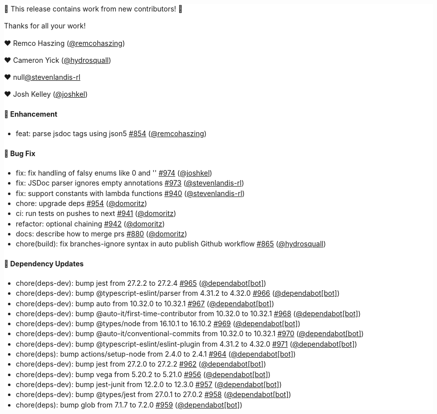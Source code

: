 :tada: This release contains work from new contributors! :tada:

Thanks for all your work!

:heart: Remco Haszing ([@remcohaszing](https://github.com/remcohaszing))

:heart: Cameron Yick ([@hydrosquall](https://github.com/hydrosquall))

:heart: null[@stevenlandis-rl](https://github.com/stevenlandis-rl)

:heart: Josh Kelley ([@joshkel](https://github.com/joshkel))

#### 🚀 Enhancement

- feat: parse jsdoc tags using json5 [#854](https://github.com/vega/ts-json-schema-generator/pull/854) ([@remcohaszing](https://github.com/remcohaszing))

#### 🐛 Bug Fix

- fix: fix handling of falsy enums like 0 and '' [#974](https://github.com/vega/ts-json-schema-generator/pull/974) ([@joshkel](https://github.com/joshkel))
- fix: JSDoc parser ignores empty annotations [#973](https://github.com/vega/ts-json-schema-generator/pull/973) ([@stevenlandis-rl](https://github.com/stevenlandis-rl))
- fix: support constants with lambda functions [#940](https://github.com/vega/ts-json-schema-generator/pull/940) ([@stevenlandis-rl](https://github.com/stevenlandis-rl))
- chore: upgrade deps [#954](https://github.com/vega/ts-json-schema-generator/pull/954) ([@domoritz](https://github.com/domoritz))
- ci: run tests on pushes to next [#941](https://github.com/vega/ts-json-schema-generator/pull/941) ([@domoritz](https://github.com/domoritz))
- refactor: optional chaining [#942](https://github.com/vega/ts-json-schema-generator/pull/942) ([@domoritz](https://github.com/domoritz))
- docs: describe how to merge prs [#880](https://github.com/vega/ts-json-schema-generator/pull/880) ([@domoritz](https://github.com/domoritz))
- chore(build): fix branches-ignore syntax in auto publish Github workflow [#865](https://github.com/vega/ts-json-schema-generator/pull/865) ([@hydrosquall](https://github.com/hydrosquall))

#### 🔩 Dependency Updates

- chore(deps-dev): bump jest from 27.2.2 to 27.2.4 [#965](https://github.com/vega/ts-json-schema-generator/pull/965) ([@dependabot[bot]](https://github.com/dependabot[bot]))
- chore(deps-dev): bump @typescript-eslint/parser from 4.31.2 to 4.32.0 [#966](https://github.com/vega/ts-json-schema-generator/pull/966) ([@dependabot[bot]](https://github.com/dependabot[bot]))
- chore(deps-dev): bump auto from 10.32.0 to 10.32.1 [#967](https://github.com/vega/ts-json-schema-generator/pull/967) ([@dependabot[bot]](https://github.com/dependabot[bot]))
- chore(deps-dev): bump @auto-it/first-time-contributor from 10.32.0 to 10.32.1 [#968](https://github.com/vega/ts-json-schema-generator/pull/968) ([@dependabot[bot]](https://github.com/dependabot[bot]))
- chore(deps-dev): bump @types/node from 16.10.1 to 16.10.2 [#969](https://github.com/vega/ts-json-schema-generator/pull/969) ([@dependabot[bot]](https://github.com/dependabot[bot]))
- chore(deps-dev): bump @auto-it/conventional-commits from 10.32.0 to 10.32.1 [#970](https://github.com/vega/ts-json-schema-generator/pull/970) ([@dependabot[bot]](https://github.com/dependabot[bot]))
- chore(deps-dev): bump @typescript-eslint/eslint-plugin from 4.31.2 to 4.32.0 [#971](https://github.com/vega/ts-json-schema-generator/pull/971) ([@dependabot[bot]](https://github.com/dependabot[bot]))
- chore(deps): bump actions/setup-node from 2.4.0 to 2.4.1 [#964](https://github.com/vega/ts-json-schema-generator/pull/964) ([@dependabot[bot]](https://github.com/dependabot[bot]))
- chore(deps-dev): bump jest from 27.2.0 to 27.2.2 [#962](https://github.com/vega/ts-json-schema-generator/pull/962) ([@dependabot[bot]](https://github.com/dependabot[bot]))
- chore(deps-dev): bump vega from 5.20.2 to 5.21.0 [#956](https://github.com/vega/ts-json-schema-generator/pull/956) ([@dependabot[bot]](https://github.com/dependabot[bot]))
- chore(deps-dev): bump jest-junit from 12.2.0 to 12.3.0 [#957](https://github.com/vega/ts-json-schema-generator/pull/957) ([@dependabot[bot]](https://github.com/dependabot[bot]))
- chore(deps-dev): bump @types/jest from 27.0.1 to 27.0.2 [#958](https://github.com/vega/ts-json-schema-generator/pull/958) ([@dependabot[bot]](https://github.com/dependabot[bot]))
- chore(deps): bump glob from 7.1.7 to 7.2.0 [#959](https://github.com/vega/ts-json-schema-generator/pull/959) ([@dependabot[bot]](https://github.com/dependabot[bot]))